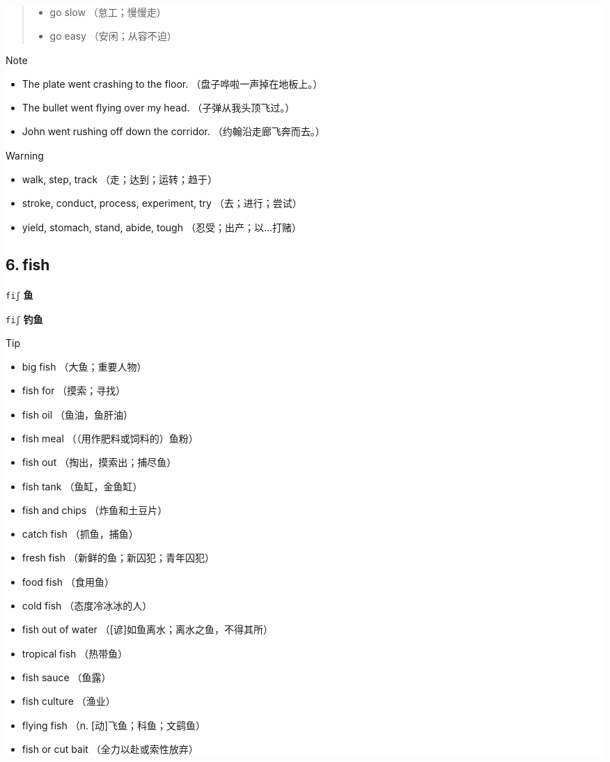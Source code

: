 >
> - go slow （怠工；慢慢走）
>
> - go easy （安闲；从容不迫）
>

> [!NOTE]
>
> - The plate went crashing to the floor. （盘子哗啦一声掉在地板上。）
>
> - The bullet went flying over my head. （子弹从我头顶飞过。）
>
> - John went rushing off down the corridor. （约翰沿走廊飞奔而去。）
>

> [!WARNING]
>
> - walk, step, track （走；达到；运转；趋于）
>
> - stroke, conduct, process, experiment, try （去；进行；尝试）
>
> - yield, stomach, stand, abide, tough （忍受；出产；以…打赌）
>

## 6. fish

`fiʃ`  **鱼**

`fiʃ`  **钓鱼**

> [!TIP]
>
> - big fish （大鱼；重要人物）
>
> - fish for （摸索；寻找）
>
> - fish oil （鱼油，鱼肝油）
>
> - fish meal （（用作肥料或饲料的）鱼粉）
>
> - fish out （掏出，摸索出；捕尽鱼）
>
> - fish tank （鱼缸，金鱼缸）
>
> - fish and chips （炸鱼和土豆片）
>
> - catch fish （抓鱼，捕鱼）
>
> - fresh fish （新鲜的鱼；新囚犯；青年囚犯）
>
> - food fish （食用鱼）
>
> - cold fish （态度冷冰冰的人）
>
> - fish out of water （[谚]如鱼离水；离水之鱼，不得其所）
>
> - tropical fish （热带鱼）
>
> - fish sauce （鱼露）
>
> - fish culture （渔业）
>
> - flying fish （n. [动]飞鱼；科鱼；文鹞鱼）
>
> - fish or cut bait （全力以赴或索性放弃）